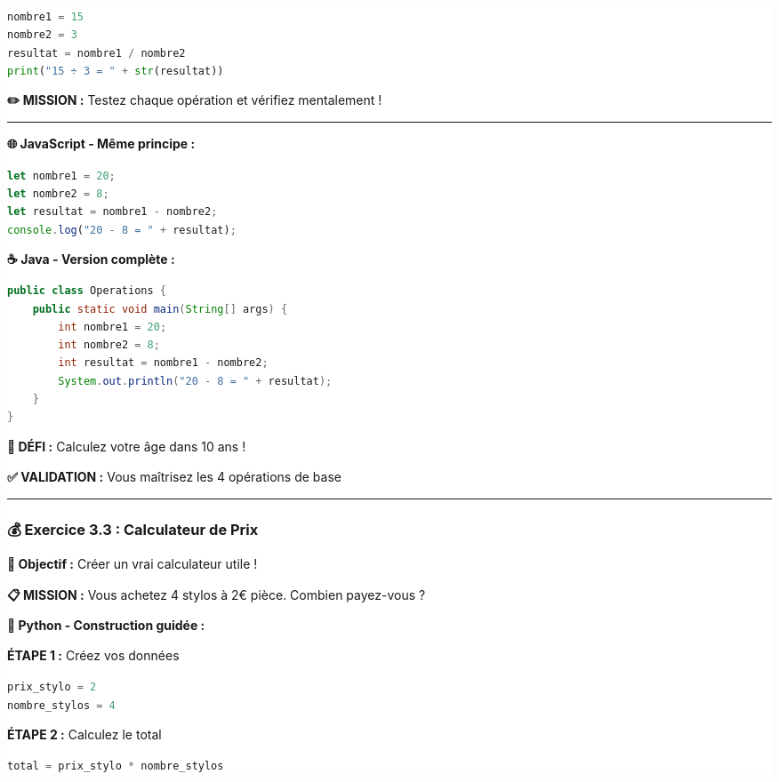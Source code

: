 ```python
nombre1 = 15
nombre2 = 3
resultat = nombre1 / nombre2
print("15 ÷ 3 = " + str(resultat))
```

**✏️ MISSION :** Testez chaque opération et vérifiez mentalement !

---

**🌐 JavaScript - Même principe :**

```javascript
let nombre1 = 20;
let nombre2 = 8;
let resultat = nombre1 - nombre2;
console.log("20 - 8 = " + resultat);
```

**☕ Java - Version complète :**

```java
public class Operations {
    public static void main(String[] args) {
        int nombre1 = 20;
        int nombre2 = 8;
        int resultat = nombre1 - nombre2;
        System.out.println("20 - 8 = " + resultat);
    }
}
```

**🧮 DÉFI :** Calculez votre âge dans 10 ans !

**✅ VALIDATION :** Vous maîtrisez les 4 opérations de base

---

### **💰 Exercice 3.3 : Calculateur de Prix**

**🎯 Objectif :** Créer un vrai calculateur utile !

**📋 MISSION :** Vous achetez 4 stylos à 2€ pièce. Combien payez-vous ?

**🐍 Python - Construction guidée :**

**ÉTAPE 1 :** Créez vos données

```python
prix_stylo = 2
nombre_stylos = 4
```

**ÉTAPE 2 :** Calculez le total

```python
total = prix_stylo * nombre_stylos
```
